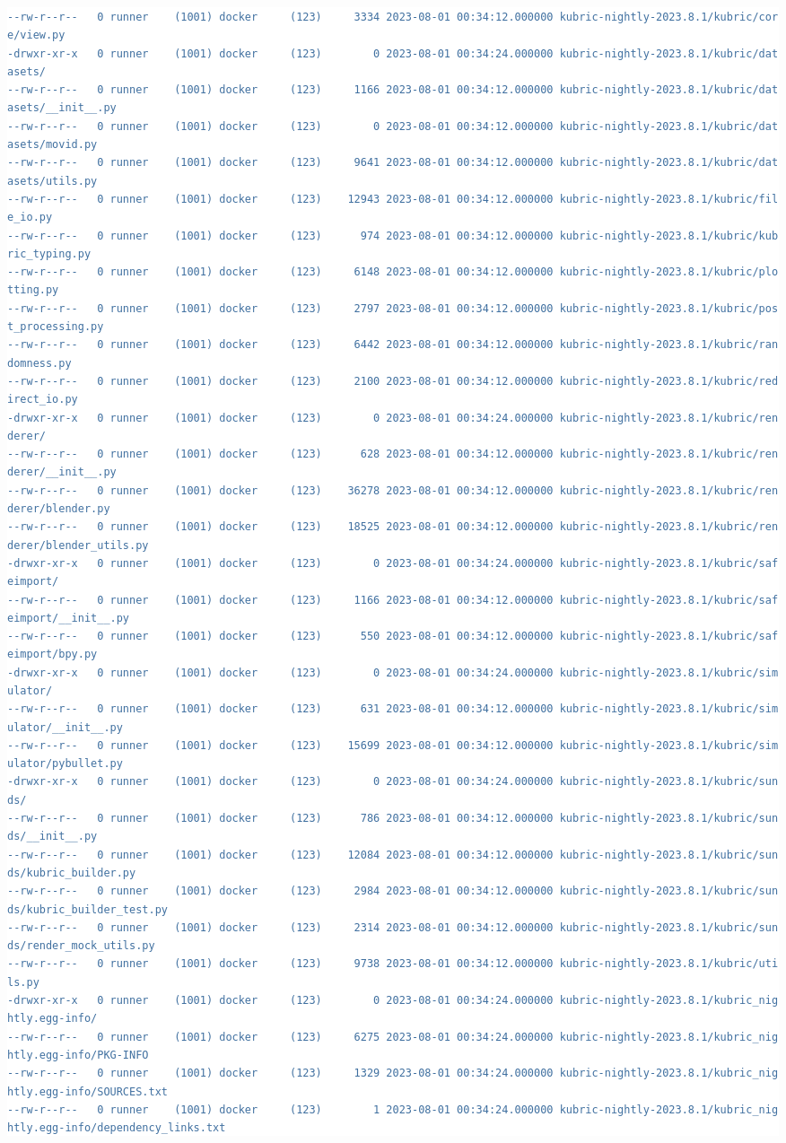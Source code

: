 ```diff
--rw-r--r--   0 runner    (1001) docker     (123)     3334 2023-08-01 00:34:12.000000 kubric-nightly-2023.8.1/kubric/core/view.py
-drwxr-xr-x   0 runner    (1001) docker     (123)        0 2023-08-01 00:34:24.000000 kubric-nightly-2023.8.1/kubric/datasets/
--rw-r--r--   0 runner    (1001) docker     (123)     1166 2023-08-01 00:34:12.000000 kubric-nightly-2023.8.1/kubric/datasets/__init__.py
--rw-r--r--   0 runner    (1001) docker     (123)        0 2023-08-01 00:34:12.000000 kubric-nightly-2023.8.1/kubric/datasets/movid.py
--rw-r--r--   0 runner    (1001) docker     (123)     9641 2023-08-01 00:34:12.000000 kubric-nightly-2023.8.1/kubric/datasets/utils.py
--rw-r--r--   0 runner    (1001) docker     (123)    12943 2023-08-01 00:34:12.000000 kubric-nightly-2023.8.1/kubric/file_io.py
--rw-r--r--   0 runner    (1001) docker     (123)      974 2023-08-01 00:34:12.000000 kubric-nightly-2023.8.1/kubric/kubric_typing.py
--rw-r--r--   0 runner    (1001) docker     (123)     6148 2023-08-01 00:34:12.000000 kubric-nightly-2023.8.1/kubric/plotting.py
--rw-r--r--   0 runner    (1001) docker     (123)     2797 2023-08-01 00:34:12.000000 kubric-nightly-2023.8.1/kubric/post_processing.py
--rw-r--r--   0 runner    (1001) docker     (123)     6442 2023-08-01 00:34:12.000000 kubric-nightly-2023.8.1/kubric/randomness.py
--rw-r--r--   0 runner    (1001) docker     (123)     2100 2023-08-01 00:34:12.000000 kubric-nightly-2023.8.1/kubric/redirect_io.py
-drwxr-xr-x   0 runner    (1001) docker     (123)        0 2023-08-01 00:34:24.000000 kubric-nightly-2023.8.1/kubric/renderer/
--rw-r--r--   0 runner    (1001) docker     (123)      628 2023-08-01 00:34:12.000000 kubric-nightly-2023.8.1/kubric/renderer/__init__.py
--rw-r--r--   0 runner    (1001) docker     (123)    36278 2023-08-01 00:34:12.000000 kubric-nightly-2023.8.1/kubric/renderer/blender.py
--rw-r--r--   0 runner    (1001) docker     (123)    18525 2023-08-01 00:34:12.000000 kubric-nightly-2023.8.1/kubric/renderer/blender_utils.py
-drwxr-xr-x   0 runner    (1001) docker     (123)        0 2023-08-01 00:34:24.000000 kubric-nightly-2023.8.1/kubric/safeimport/
--rw-r--r--   0 runner    (1001) docker     (123)     1166 2023-08-01 00:34:12.000000 kubric-nightly-2023.8.1/kubric/safeimport/__init__.py
--rw-r--r--   0 runner    (1001) docker     (123)      550 2023-08-01 00:34:12.000000 kubric-nightly-2023.8.1/kubric/safeimport/bpy.py
-drwxr-xr-x   0 runner    (1001) docker     (123)        0 2023-08-01 00:34:24.000000 kubric-nightly-2023.8.1/kubric/simulator/
--rw-r--r--   0 runner    (1001) docker     (123)      631 2023-08-01 00:34:12.000000 kubric-nightly-2023.8.1/kubric/simulator/__init__.py
--rw-r--r--   0 runner    (1001) docker     (123)    15699 2023-08-01 00:34:12.000000 kubric-nightly-2023.8.1/kubric/simulator/pybullet.py
-drwxr-xr-x   0 runner    (1001) docker     (123)        0 2023-08-01 00:34:24.000000 kubric-nightly-2023.8.1/kubric/sunds/
--rw-r--r--   0 runner    (1001) docker     (123)      786 2023-08-01 00:34:12.000000 kubric-nightly-2023.8.1/kubric/sunds/__init__.py
--rw-r--r--   0 runner    (1001) docker     (123)    12084 2023-08-01 00:34:12.000000 kubric-nightly-2023.8.1/kubric/sunds/kubric_builder.py
--rw-r--r--   0 runner    (1001) docker     (123)     2984 2023-08-01 00:34:12.000000 kubric-nightly-2023.8.1/kubric/sunds/kubric_builder_test.py
--rw-r--r--   0 runner    (1001) docker     (123)     2314 2023-08-01 00:34:12.000000 kubric-nightly-2023.8.1/kubric/sunds/render_mock_utils.py
--rw-r--r--   0 runner    (1001) docker     (123)     9738 2023-08-01 00:34:12.000000 kubric-nightly-2023.8.1/kubric/utils.py
-drwxr-xr-x   0 runner    (1001) docker     (123)        0 2023-08-01 00:34:24.000000 kubric-nightly-2023.8.1/kubric_nightly.egg-info/
--rw-r--r--   0 runner    (1001) docker     (123)     6275 2023-08-01 00:34:24.000000 kubric-nightly-2023.8.1/kubric_nightly.egg-info/PKG-INFO
--rw-r--r--   0 runner    (1001) docker     (123)     1329 2023-08-01 00:34:24.000000 kubric-nightly-2023.8.1/kubric_nightly.egg-info/SOURCES.txt
--rw-r--r--   0 runner    (1001) docker     (123)        1 2023-08-01 00:34:24.000000 kubric-nightly-2023.8.1/kubric_nightly.egg-info/dependency_links.txt
```
